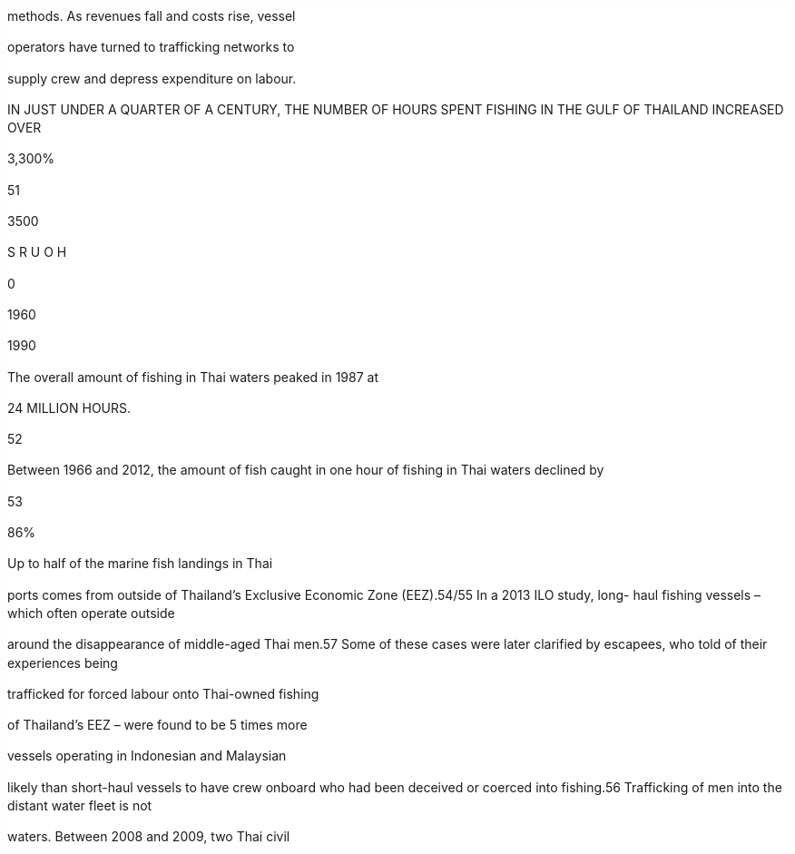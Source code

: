 methods.  As  revenues  fall  and  costs  rise,  vessel

operators  have  turned  to  trafficking  networks  to

supply crew and depress expenditure on labour.

IN JUST UNDER A QUARTER OF A CENTURY,
THE NUMBER OF HOURS SPENT FISHING IN
THE GULF OF THAILAND INCREASED OVER

3,300%

 51

3500

S
R
U
O
H

0

1960

1990

The overall amount of fishing in Thai waters peaked in 1987 at

24 MILLION HOURS.

52

Between 1966 and 2012, the amount of fish caught in
one hour of fishing in Thai waters declined by

53

86%

Up  to  half  of  the  marine  fish  landings  in  Thai

ports  comes  from  outside  of  Thailand’s  Exclusive
Economic Zone (EEZ).54/55 In a 2013 ILO study, long-
haul  fishing  vessels  –  which  often  operate  outside

around  the  disappearance  of  middle-aged  Thai
men.57  Some  of  these  cases  were  later  clarified
by  escapees,  who  told  of  their  experiences  being

trafficked for forced labour onto Thai-owned fishing

of Thailand’s EEZ – were found to be 5 times more

vessels  operating  in  Indonesian  and  Malaysian

likely than short-haul vessels to have crew onboard
who  had  been  deceived  or  coerced  into  fishing.56
Trafficking of men into the distant water fleet is not

waters.  Between  2008  and  2009,  two  Thai  civil
